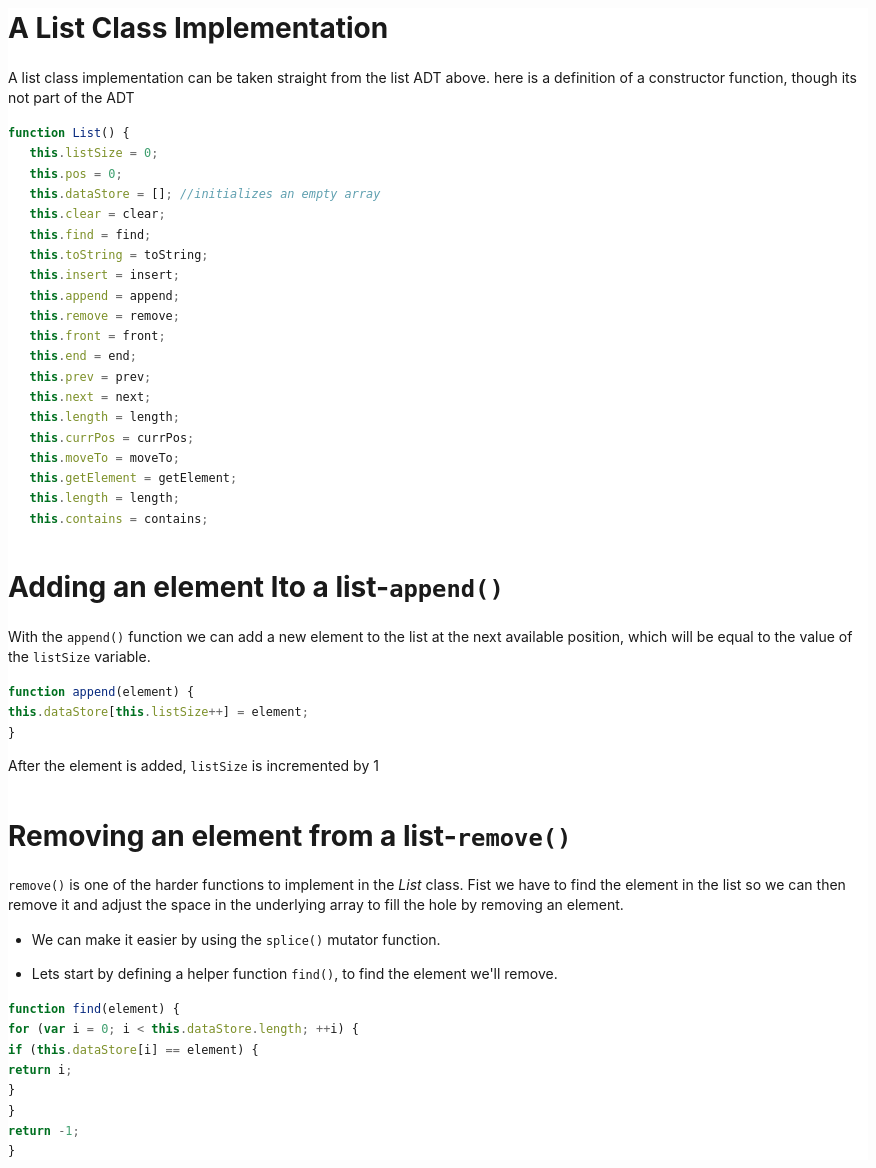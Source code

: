 # A List Class Implementation

A list class implementation can be taken straight from the list ADT above. here is a definition of a constructor function, though its not part of the ADT

```js
function List() {
   this.listSize = 0;
   this.pos = 0;
   this.dataStore = []; //initializes an empty array
   this.clear = clear;
   this.find = find;
   this.toString = toString;
   this.insert = insert;
   this.append = append;
   this.remove = remove;
   this.front = front;
   this.end = end;
   this.prev = prev;
   this.next = next;
   this.length = length;
   this.currPos = currPos;
   this.moveTo = moveTo;
   this.getElement = getElement;
   this.length = length;
   this.contains = contains;
```

# Adding an element lto a list-`append()`

With the `append()` function we can add a new element to the list at the next available position, which will be equal to the value of the `listSize` variable.

```js
function append(element) {
this.dataStore[this.listSize++] = element;
}
```

After the element is added, `listSize` is incremented by 1

# Removing an element from a list-`remove()`

`remove()` is one of the harder functions to implement in the _List_ class. Fist we have to find the element in the list so we can then remove it and adjust the space in the underlying array to fill the hole by removing an element.

* We can make it easier by using the `splice()` mutator function.

* Lets start by defining a helper function `find()`, to find the element we'll remove.

```js
function find(element) {
for (var i = 0; i < this.dataStore.length; ++i) {
if (this.dataStore[i] == element) {
return i;
}
}
return -1;
}
```
